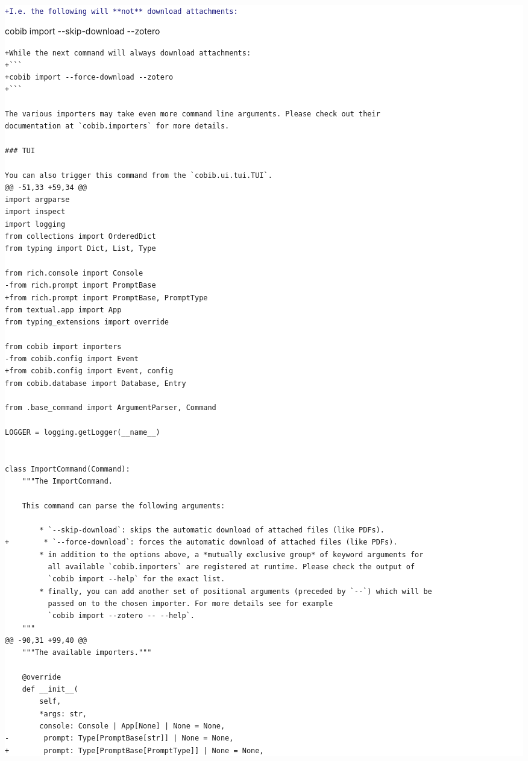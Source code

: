 ```diff
+I.e. the following will **not** download attachments:
 ```
 cobib import --skip-download --zotero
 ```
+While the next command will always download attachments:
+```
+cobib import --force-download --zotero
+```
 
 The various importers may take even more command line arguments. Please check out their
 documentation at `cobib.importers` for more details.
 
 ### TUI
 
 You can also trigger this command from the `cobib.ui.tui.TUI`.
@@ -51,33 +59,34 @@
 import argparse
 import inspect
 import logging
 from collections import OrderedDict
 from typing import Dict, List, Type
 
 from rich.console import Console
-from rich.prompt import PromptBase
+from rich.prompt import PromptBase, PromptType
 from textual.app import App
 from typing_extensions import override
 
 from cobib import importers
-from cobib.config import Event
+from cobib.config import Event, config
 from cobib.database import Database, Entry
 
 from .base_command import ArgumentParser, Command
 
 LOGGER = logging.getLogger(__name__)
 
 
 class ImportCommand(Command):
     """The ImportCommand.
 
     This command can parse the following arguments:
 
         * `--skip-download`: skips the automatic download of attached files (like PDFs).
+        * `--force-download`: forces the automatic download of attached files (like PDFs).
         * in addition to the options above, a *mutually exclusive group* of keyword arguments for
           all available `cobib.importers` are registered at runtime. Please check the output of
           `cobib import --help` for the exact list.
         * finally, you can add another set of positional arguments (preceded by `--`) which will be
           passed on to the chosen importer. For more details see for example
           `cobib import --zotero -- --help`.
     """
@@ -90,31 +99,40 @@
     """The available importers."""
 
     @override
     def __init__(
         self,
         *args: str,
         console: Console | App[None] | None = None,
-        prompt: Type[PromptBase[str]] | None = None,
+        prompt: Type[PromptBase[PromptType]] | None = None,
 ```

 [4.0.0]: https://gitlab.com/cobib/cobib/-/compare/v4.0.0
 [3.5.5]: https://gitlab.com/cobib/cobib/-/compare/v3.5.5
 [3.5.4]: https://gitlab.com/cobib/cobib/-/compare/v3.5.4
 [3.5.3]: https://gitlab.com/cobib/cobib/-/compare/v3.5.3
 [3.5.2]: https://gitlab.com/cobib/cobib/-/compare/v3.5.2
 [3.5.1]: https://gitlab.com/cobib/cobib/-/compare/v3.5.1
 [3.5.0]: https://gitlab.com/cobib/cobib/-/compare/v3.5.0
 [4.0.0]: https://gitlab.com/cobib/cobib/-/compare/v4.0.0
 [3.5.5]: https://gitlab.com/cobib/cobib/-/compare/v3.5.5
 [3.5.4]: https://gitlab.com/cobib/cobib/-/compare/v3.5.4
 [3.5.3]: https://gitlab.com/cobib/cobib/-/compare/v3.5.3
 [3.5.2]: https://gitlab.com/cobib/cobib/-/compare/v3.5.2
 [3.5.1]: https://gitlab.com/cobib/cobib/-/compare/v3.5.1
 [3.5.0]: https://gitlab.com/cobib/cobib/-/compare/v3.5.0